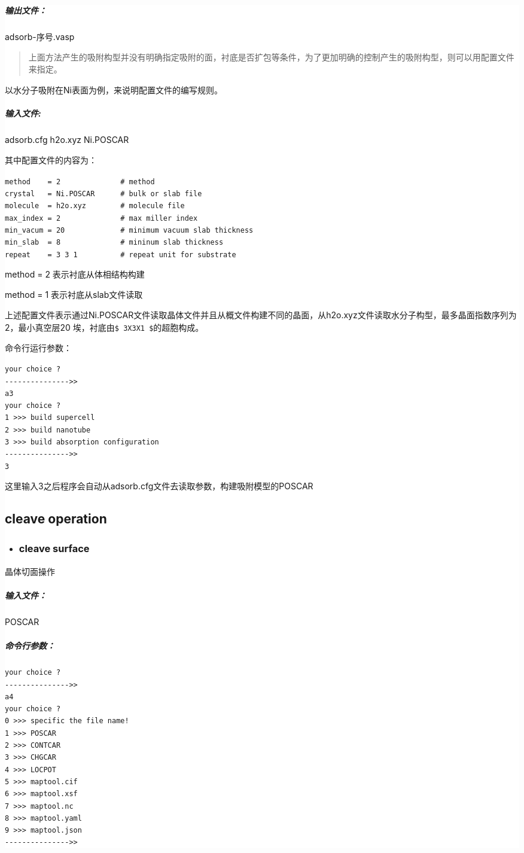 ##### 输出文件：

 adsorb-序号.vasp

> 上面方法产生的吸附构型并没有明确指定吸附的面，衬底是否扩包等条件，为了更加明确的控制产生的吸附构型，则可以用配置文件来指定。


以水分子吸附在Ni表面为例，来说明配置文件的编写规则。

##### 输入文件:

adsorb.cfg  h2o.xyz  Ni.POSCAR

其中配置文件的内容为：
```
method    = 2              # method 
crystal   = Ni.POSCAR      # bulk or slab file
molecule  = h2o.xyz        # molecule file
max_index = 2              # max miller index
min_vacum = 20             # minimum vacuum slab thickness
min_slab  = 8              # mininum slab thickness
repeat    = 3 3 1          # repeat unit for substrate
```
method  = 2 表示衬底从体相结构构建

method  = 1 表示衬底从slab文件读取

上述配置文件表示通过Ni.POSCAR文件读取晶体文件并且从概文件构建不同的晶面，从h2o.xyz文件读取水分子构型，最多晶面指数序列为2，最小真空层20 埃，衬底由``` $ 3X3X1 $ ```的超胞构成。

命令行运行参数：
```
your choice ?
--------------->>
a3
your choice ?
1 >>> build supercell
2 >>> build nanotube
3 >>> build absorption configuration
--------------->>
3
```
这里输入3之后程序会自动从adsorb.cfg文件去读取参数，构建吸附模型的POSCAR

## cleave operation

- ### cleave surface
晶体切面操作

##### 输入文件：
POSCAR

##### 命令行参数：
```
your choice ?
--------------->>
a4
your choice ?
0 >>> specific the file name!
1 >>> POSCAR
2 >>> CONTCAR
3 >>> CHGCAR
4 >>> LOCPOT
5 >>> maptool.cif
6 >>> maptool.xsf
7 >>> maptool.nc
8 >>> maptool.yaml
9 >>> maptool.json
--------------->>
```